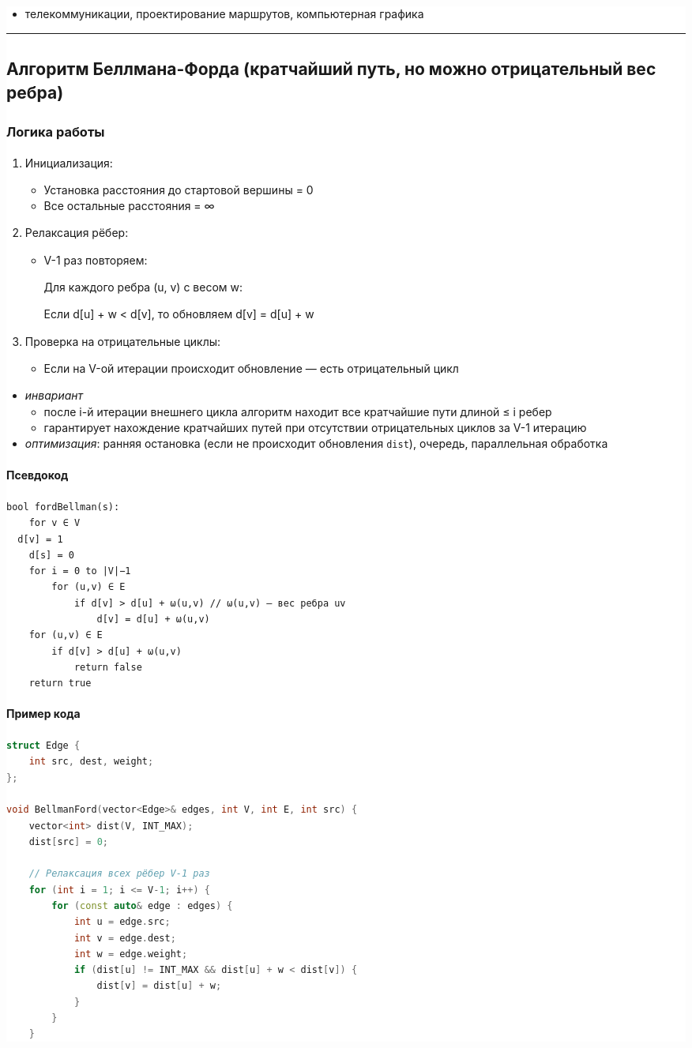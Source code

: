 - телекоммуникации, проектирование маршрутов, компьютерная графика

----

## Алгоритм Беллмана-Форда (кратчайший путь, но можно отрицательный вес ребра)

### Логика работы

1. Инициализация:
    - Установка расстояния до стартовой вершины = 0
    - Все остальные расстояния = ∞
2. Релаксация рёбер:
    - V-1 раз повторяем:

        Для каждого ребра (u, v) с весом w:

        Если d[u] + w < d[v], то обновляем d[v] = d[u] + w

3. Проверка на отрицательные циклы:
    - Если на V-ой итерации происходит обновление — есть отрицательный цикл

- *инвариант*
  - после i-й итерации внешнего цикла алгоритм находит все кратчайшие пути длиной ≤ i ребер
  - гарантирует нахождение кратчайших путей при отсутствии отрицательных циклов за V-1 итерацию
- *оптимизация*: ранняя остановка (если не происходит обновления `dist`), очередь, параллельная обработка

#### Псевдокод

```
bool fordBellman(s):
    for v ∈ V
  d[v] = 1
    d[s] = 0
    for i = 0 to |V|−1
        for (u,v) ∈ E
            if d[v] > d[u] + ω(u,v) // ω(u,v) — вес ребра uv
                d[v] = d[u] + ω(u,v)
    for (u,v) ∈ E
        if d[v] > d[u] + ω(u,v)
            return false
    return true
```

#### Пример кода

```cpp
struct Edge {
    int src, dest, weight;
};

void BellmanFord(vector<Edge>& edges, int V, int E, int src) {
    vector<int> dist(V, INT_MAX);
    dist[src] = 0;

    // Релаксация всех рёбер V-1 раз
    for (int i = 1; i <= V-1; i++) {
        for (const auto& edge : edges) {
            int u = edge.src;
            int v = edge.dest;
            int w = edge.weight;
            if (dist[u] != INT_MAX && dist[u] + w < dist[v]) {
                dist[v] = dist[u] + w;
            }
        }
    }
```